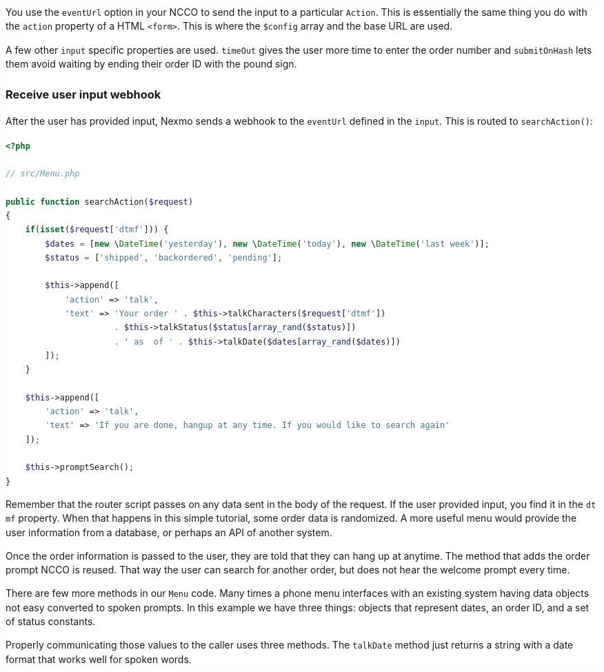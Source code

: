 You use the `eventUrl` option in your NCCO to send the input to a particular `Action`. This is essentially the same thing you do with the `action` property of a HTML `<form>`. This is where the `$config` array and the base URL are used.

A few other `input` specific properties are used. `timeOut` gives the user more time to enter the order number and `submitOnHash` lets them avoid waiting by ending their order ID with the pound sign.

### Receive user input webhook

After the user has provided input, Nexmo sends a webhook to the `eventUrl` defined in the `input`. This is routed to `searchAction()`:

```php
<?php

// src/Menu.php

public function searchAction($request)
{
    if(isset($request['dtmf'])) {
        $dates = [new \DateTime('yesterday'), new \DateTime('today'), new \DateTime('last week')];
        $status = ['shipped', 'backordered', 'pending'];

        $this->append([
            'action' => 'talk',
            'text' => 'Your order ' . $this->talkCharacters($request['dtmf'])
                      . $this->talkStatus($status[array_rand($status)])
                      . ' as  of ' . $this->talkDate($dates[array_rand($dates)])
        ]);
    }

    $this->append([
        'action' => 'talk',
        'text' => 'If you are done, hangup at any time. If you would like to search again'
    ]);

    $this->promptSearch();
}
```

Remember that the router script passes on any data sent in the body of the request. If the user provided input, you find it in the `dtmf` property. When that happens in this simple tutorial, some order data is randomized. A more useful menu would provide the user information from a database, or perhaps an API of another system.

Once the order information is passed to the user, they are told that they can hang up at anytime. The method that adds the order prompt NCCO is reused. That way the user can search for another order, but does not hear the welcome prompt every time.

There are few more methods in our `Menu` code. Many times a phone menu interfaces with an existing system having data objects not easy converted to spoken prompts. In this example we have three things: objects that represent dates, an order ID, and a set of status constants.

Properly communicating those values to the caller uses three methods. The `talkDate` method just returns a string with a date format that works well for spoken words.

